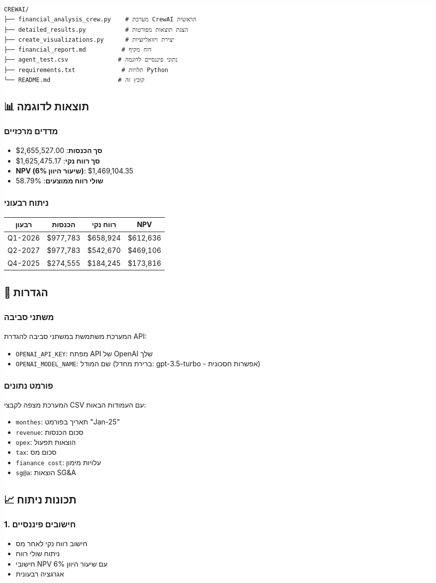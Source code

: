 ```
CREWAI/
├── financial_analysis_crew.py    # מערכת CrewAI הראשית
├── detailed_results.py           # הצגת תוצאות מפורטות
├── create_visualizations.py      # יצירת ויזואליזציות
├── financial_report.md          # דוח מקיף
├── agent_test.csv              # נתוני פיננסיים לדוגמה
├── requirements.txt             # תלויות Python
└── README.md                   # קובץ זה
```

## 📊 תוצאות לדוגמה

### מדדים מרכזיים
- **סך הכנסות**: $2,655,527.00
- **סך רווח נקי**: $1,625,475.17
- **NPV (שיעור היוון 6%)**: $1,469,104.35
- **שולי רווח ממוצעים**: 58.79%

### ניתוח רבעוני
| רבעון | הכנסות | רווח נקי | NPV |
|--------|---------|-----------|-----|
| Q1-2026 | $977,783 | $658,924 | $612,636 |
| Q2-2027 | $977,783 | $542,670 | $469,106 |
| Q4-2025 | $274,555 | $184,245 | $173,816 |

## 🔧 הגדרות

### משתני סביבה
המערכת משתמשת במשתני סביבה להגדרת API:
- `OPENAI_API_KEY`: מפתח API של OpenAI שלך
- `OPENAI_MODEL_NAME`: שם המודל (ברירת מחדל: gpt-3.5-turbo - אפשרות חסכונית)

### פורמט נתונים
המערכת מצפה לקבצי CSV עם העמודות הבאות:
- `monthes`: תאריך בפורמט "Jan-25"
- `revenue`: סכום הכנסות
- `opex`: הוצאות תפעול
- `tax`: סכום מס
- `fianance cost`: עלויות מימון
- `sg@a`: הוצאות SG&A

## 📈 תכונות ניתוח

### 1. חישובים פיננסיים
- חישוב רווח נקי לאחר מס
- ניתוח שולי רווח
- חישובי NPV עם שיעור היוון 6%
- אגרגציה רבעונית
